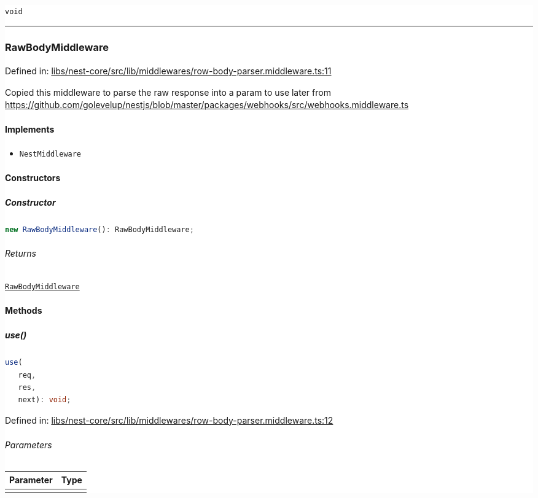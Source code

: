 `void`

---

### RawBodyMiddleware

Defined in: [libs/nest-core/src/lib/middlewares/row-body-parser.middleware.ts:11](https://github.com/hichchidev/hichchi/blob/2e5d9b1f7f2bdf2757cdb9238766ea88927c42ce/libs/nest-core/src/lib/middlewares/row-body-parser.middleware.ts#L11)

Copied this middleware to parse the raw response into a param to use later
from https://github.com/golevelup/nestjs/blob/master/packages/webhooks/src/webhooks.middleware.ts

#### Implements

- `NestMiddleware`

#### Constructors

##### Constructor

```ts
new RawBodyMiddleware(): RawBodyMiddleware;
```

###### Returns

[`RawBodyMiddleware`](#rawbodymiddleware)

#### Methods

##### use()

```ts
use(
   req,
   res,
   next): void;
```

Defined in: [libs/nest-core/src/lib/middlewares/row-body-parser.middleware.ts:12](https://github.com/hichchidev/hichchi/blob/2e5d9b1f7f2bdf2757cdb9238766ea88927c42ce/libs/nest-core/src/lib/middlewares/row-body-parser.middleware.ts#L12)

###### Parameters

<table>
<thead>
<tr>
<th>Parameter</th>
<th>Type</th>
</tr>
</thead>
<tbody>
<tr>
<td>

